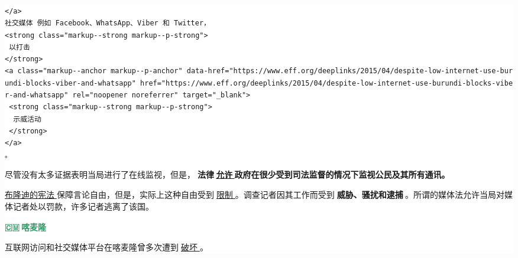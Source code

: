     </a>
    社交媒体 例如 Facebook、WhatsApp、Viber 和 Twitter，
    <strong class="markup--strong markup--p-strong">
     以打击
    </strong>
    <a class="markup--anchor markup--p-anchor" data-href="https://www.eff.org/deeplinks/2015/04/despite-low-internet-use-burundi-blocks-viber-and-whatsapp" href="https://www.eff.org/deeplinks/2015/04/despite-low-internet-use-burundi-blocks-viber-and-whatsapp" rel="noopener noreferrer" target="_blank">
     <strong class="markup--strong markup--p-strong">
      示威活动
     </strong>
    </a>
    。
   </p>
   <p class="graf graf--p">
    尽管没有太多证据表明当局进行了在线监视，但是，
    <strong class="markup--strong markup--p-strong">
     法律
    </strong>
    <a class="markup--anchor markup--p-anchor" data-href="https://cipesa.org/2018/07/a-new-interception-law-and-blocked-websites-the-deteriorating-state-of-internet-freedom-in-burundi/" href="https://cipesa.org/2018/07/a-new-interception-law-and-blocked-websites-the-deteriorating-state-of-internet-freedom-in-burundi/" rel="noopener noreferrer" target="_blank">
     <strong class="markup--strong markup--p-strong">
      允许
     </strong>
    </a>
    <strong class="markup--strong markup--p-strong">
     政府在很少受到司法监督的情况下监视公民及其所有通讯。
    </strong>
   </p>
   <p class="graf graf--p">
    <a class="markup--anchor markup--p-anchor" data-href="https://www.constituteproject.org/constitution/Burundi_2005.pdf" href="https://www.constituteproject.org/constitution/Burundi_2005.pdf" rel="noopener noreferrer" target="_blank">
     布隆迪的宪法
    </a>
    保障言论自由，但是，实际上这种自由受到
    <a class="markup--anchor markup--p-anchor" data-href="https://freedomhouse.org/report/freedom-world/2018/burundi" href="https://freedomhouse.org/report/freedom-world/2018/burundi" rel="noopener noreferrer" target="_blank">
     限制
    </a>
    。调查记者因其工作而受到
    <strong class="markup--strong markup--p-strong">
     威胁、骚扰和逮捕
    </strong>
    。所谓的媒体法允许当局对媒体记者处以罚款，许多记者逃离了该国。
   </p>
   <p class="graf graf--p">
    <span style="color: #339966;">
     <strong class="markup--strong markup--p-strong">
      🇨🇲 喀麦隆
     </strong>
    </span>
   </p>
   <p class="graf graf--p">
    互联网访问和社交媒体平台在喀麦隆曾多次遭到
    <a class="markup--anchor markup--p-anchor" data-href="https://techtribes.org/cameroon-shuts-down-the-internet-for-240-days/" href="https://techtribes.org/cameroon-shuts-down-the-internet-for-240-days/" rel="noopener noreferrer" target="_blank">
     破坏
    </a>
    。